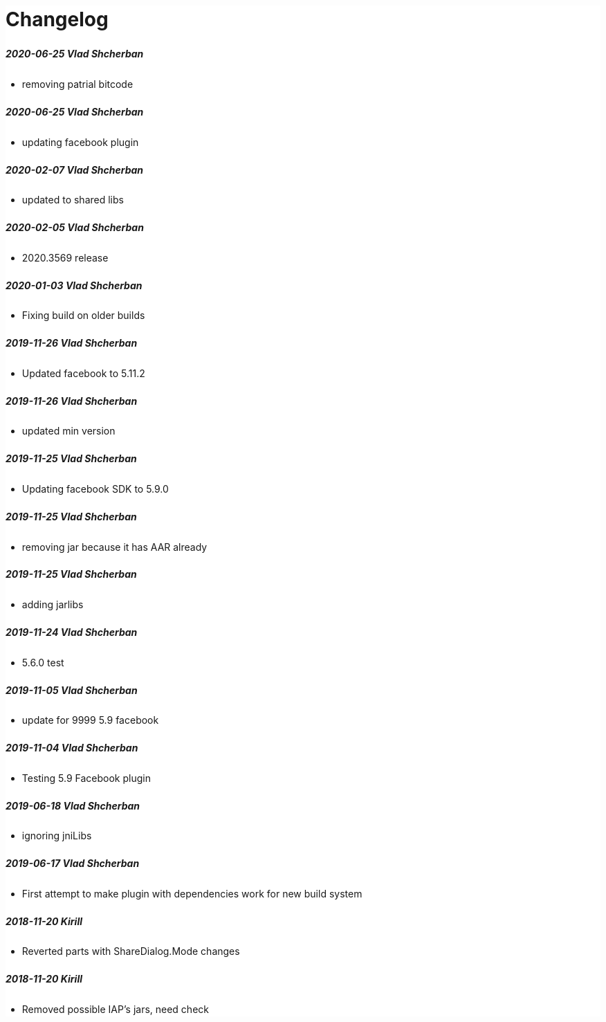 # Changelog
##### 2020-06-25  Vlad Shcherban
 * removing patrial bitcode

##### 2020-06-25  Vlad Shcherban
 * updating facebook plugin

##### 2020-02-07  Vlad Shcherban
 * updated  to shared libs

##### 2020-02-05  Vlad Shcherban
 * 2020.3569  release

##### 2020-01-03  Vlad Shcherban
 * Fixing build on older builds

##### 2019-11-26  Vlad Shcherban
 * Updated facebook to 5.11.2

##### 2019-11-26  Vlad Shcherban
 * updated min version

##### 2019-11-25  Vlad Shcherban
 * Updating facebook SDK to 5.9.0

##### 2019-11-25  Vlad Shcherban
 * removing jar because it has AAR already

##### 2019-11-25  Vlad Shcherban
 * adding jarlibs

##### 2019-11-24  Vlad Shcherban
 * 5.6.0 test

##### 2019-11-05  Vlad Shcherban
 * update for 9999 5.9 facebook

##### 2019-11-04  Vlad Shcherban
 * Testing 5.9 Facebook plugin

##### 2019-06-18  Vlad Shcherban
 * ignoring jniLibs

##### 2019-06-17  Vlad Shcherban
 * First attempt to make plugin with dependencies work for new build system

##### 2018-11-20  Kirill
 * Reverted parts with ShareDialog.Mode changes

##### 2018-11-20  Kirill
 * Removed possible IAP’s jars, need check
